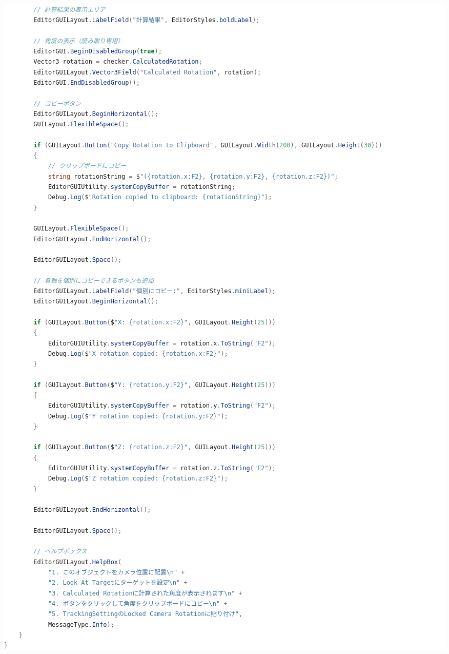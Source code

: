 ```csharp
        // 計算結果の表示エリア
        EditorGUILayout.LabelField("計算結果", EditorStyles.boldLabel);

        // 角度の表示（読み取り専用）
        EditorGUI.BeginDisabledGroup(true);
        Vector3 rotation = checker.CalculatedRotation;
        EditorGUILayout.Vector3Field("Calculated Rotation", rotation);
        EditorGUI.EndDisabledGroup();

        // コピーボタン
        EditorGUILayout.BeginHorizontal();
        GUILayout.FlexibleSpace();

        if (GUILayout.Button("Copy Rotation to Clipboard", GUILayout.Width(200), GUILayout.Height(30)))
        {
            // クリップボードにコピー
            string rotationString = $"({rotation.x:F2}, {rotation.y:F2}, {rotation.z:F2})";
            EditorGUIUtility.systemCopyBuffer = rotationString;
            Debug.Log($"Rotation copied to clipboard: {rotationString}");
        }

        GUILayout.FlexibleSpace();
        EditorGUILayout.EndHorizontal();

        EditorGUILayout.Space();

        // 各軸を個別にコピーできるボタンも追加
        EditorGUILayout.LabelField("個別にコピー:", EditorStyles.miniLabel);
        EditorGUILayout.BeginHorizontal();

        if (GUILayout.Button($"X: {rotation.x:F2}", GUILayout.Height(25)))
        {
            EditorGUIUtility.systemCopyBuffer = rotation.x.ToString("F2");
            Debug.Log($"X rotation copied: {rotation.x:F2}");
        }

        if (GUILayout.Button($"Y: {rotation.y:F2}", GUILayout.Height(25)))
        {
            EditorGUIUtility.systemCopyBuffer = rotation.y.ToString("F2");
            Debug.Log($"Y rotation copied: {rotation.y:F2}");
        }

        if (GUILayout.Button($"Z: {rotation.z:F2}", GUILayout.Height(25)))
        {
            EditorGUIUtility.systemCopyBuffer = rotation.z.ToString("F2");
            Debug.Log($"Z rotation copied: {rotation.z:F2}");
        }

        EditorGUILayout.EndHorizontal();

        EditorGUILayout.Space();

        // ヘルプボックス
        EditorGUILayout.HelpBox(
            "1. このオブジェクトをカメラ位置に配置\n" +
            "2. Look At Targetにターゲットを設定\n" +
            "3. Calculated Rotationに計算された角度が表示されます\n" +
            "4. ボタンをクリックして角度をクリップボードにコピー\n" +
            "5. TrackingSettingのLocked Camera Rotationに貼り付け",
            MessageType.Info);
    }
}
```